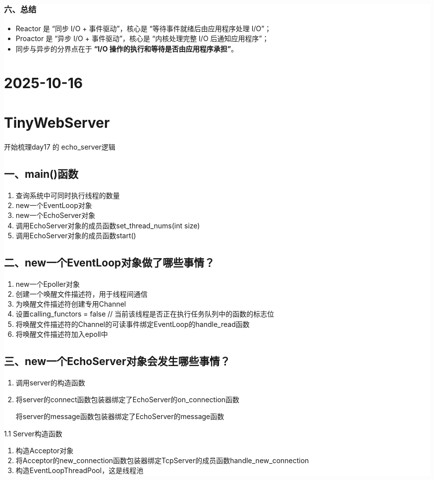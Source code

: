 ### 六、总结

- Reactor 是 “同步 I/O + 事件驱动”，核心是 “等待事件就绪后由应用程序处理 I/O”；
- Proactor 是 “异步 I/O + 事件驱动”，核心是 “内核处理完整 I/O 后通知应用程序”；
- 同步与异步的分界点在于 **“I/O 操作的执行和等待是否由应用程序承担”**。





# 2025-10-16

# TinyWebServer

开始梳理day17 的 echo_server逻辑



## 一、main()函数

1. 查询系统中可同时执行线程的数量
2. new一个EventLoop对象
3. new一个EchoServer对象
4. 调用EchoServer对象的成员函数set_thread_nums(int size)
5. 调用EchoServer对象的成员函数start()



## 二、new一个EventLoop对象做了哪些事情？



1. new一个Epoller对象
2. 创建一个唤醒文件描述符，用于线程间通信
3. 为唤醒文件描述符创建专用Channel
4. 设置calling_functors = false // 当前该线程是否正在执行任务队列中的函数的标志位
5. 将唤醒文件描述符的Channel的可读事件绑定EventLoop的handle_read函数
6. 将唤醒文件描述符加入epoll中



## 三、new一个EchoServer对象会发生哪些事情？



1. 调用server的构造函数
2. 将server的connect函数包装器绑定了EchoServer的on_connection函数

   将server的message函数包装器绑定了EchoServer的message函数



1.1 Server构造函数

1. 构造Acceptor对象
2. 将Acceptor的new_connection函数包装器绑定TcpServer的成员函数handle_new_connection
3. 构造EventLoopThreadPool，这是线程池

